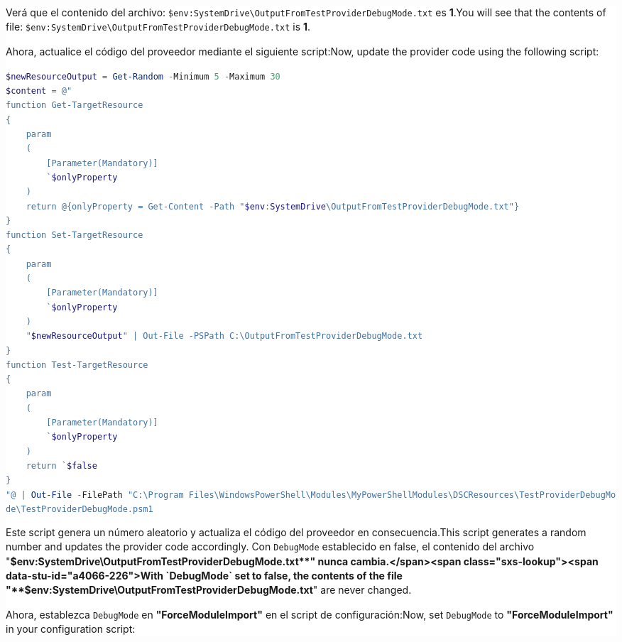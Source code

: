 <span data-ttu-id="a4066-223">Verá que el contenido del archivo: `$env:SystemDrive\OutputFromTestProviderDebugMode.txt` es **1**.</span><span class="sxs-lookup"><span data-stu-id="a4066-223">You will see that the contents of file: `$env:SystemDrive\OutputFromTestProviderDebugMode.txt` is **1**.</span></span>

<span data-ttu-id="a4066-224">Ahora, actualice el código del proveedor mediante el siguiente script:</span><span class="sxs-lookup"><span data-stu-id="a4066-224">Now, update the provider code using the following script:</span></span>

```powershell
$newResourceOutput = Get-Random -Minimum 5 -Maximum 30
$content = @"
function Get-TargetResource
{
    param
    (
        [Parameter(Mandatory)]
        `$onlyProperty
    )
    return @{onlyProperty = Get-Content -Path "$env:SystemDrive\OutputFromTestProviderDebugMode.txt"}
}
function Set-TargetResource
{
    param
    (
        [Parameter(Mandatory)]
        `$onlyProperty
    )
    "$newResourceOutput" | Out-File -PSPath C:\OutputFromTestProviderDebugMode.txt
}
function Test-TargetResource
{
    param
    (
        [Parameter(Mandatory)]
        `$onlyProperty
    )
    return `$false
}
"@ | Out-File -FilePath "C:\Program Files\WindowsPowerShell\Modules\MyPowerShellModules\DSCResources\TestProviderDebugMode\TestProviderDebugMode.psm1
```

<span data-ttu-id="a4066-225">Este script genera un número aleatorio y actualiza el código del proveedor en consecuencia.</span><span class="sxs-lookup"><span data-stu-id="a4066-225">This script generates a random number and updates the provider code accordingly.</span></span> <span data-ttu-id="a4066-226">Con `DebugMode` establecido en false, el contenido del archivo "**$env:SystemDrive\OutputFromTestProviderDebugMode.txt**" nunca cambia.</span><span class="sxs-lookup"><span data-stu-id="a4066-226">With `DebugMode` set to false, the contents of the file "**$env:SystemDrive\OutputFromTestProviderDebugMode.txt**" are never changed.</span></span>

<span data-ttu-id="a4066-227">Ahora, establezca `DebugMode` en **"ForceModuleImport"** en el script de configuración:</span><span class="sxs-lookup"><span data-stu-id="a4066-227">Now, set `DebugMode` to **"ForceModuleImport"** in your configuration script:</span></span>

